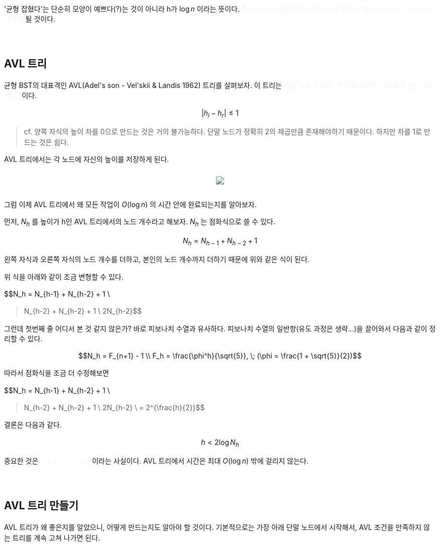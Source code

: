 '균형 잡혔다'는 단순히 모양이 예쁘다(?)는 것이 아니라 h가 $\log{n}$ 이라는 뜻이다. <span style="color:#F5F5F7">트리가 균형 잡혔다면 BST에서의 모든 작업은 $O(\log{n})$ 의 시간 안에 완료</span>될 것이다.

<br/>

## AVL 트리
균형 BST의 대표격인 AVL(Adel's son - Vel'skii & Landis 1962) 트리를 살펴보자. 이 트리는 <span style="color:#F5F5F7">모든 노드에 대해, 왼쪽과 오른쪽 자식들의 높이 차가 최대 1</span>이다.

$$\vert h_l - h_r \vert \leq 1$$

> cf. 양쪽 자식의 높이 차를 0으로 만드는 것은 거의 불가능하다. 단말 노드가 정확히 2의 제곱만큼 존재해야하기 때문이다. 하지만 차를 1로 만드는 것은 쉽다.

AVL 트리에서는 각 노드에 자신의 높이를 저장하게 된다.
<br/>
<figure style="display:block; text-align:center;">
  <img src="https://cdn.jsdelivr.net/gh/Hyun3246/hyun3246.github.io@master/image/MIT 파이썬을 이용한 알고리즘의 이해/AVL의 기본 개념.png"
       style="width: 30%; height: auto; margin:10px">
</figure>

그럼 이제 AVL 트리에서 왜 모든 작업이 $O(\log{n})$ 의 시간 안에 완료되는지를 알아보자.

먼저, $N_h$ 를 높이가 h인 AVL 트리에서의 노드 개수라고 해보자. $N_h$ 는 점화식으로 쓸 수 있다.

$$N_h = N_{h-1} + N_{h-2} + 1$$

왼쪽 자식과 오른쪽 자식의 노드 개수를 더하고, 본인의 노드 개수까지 더하기 때문에 위와 같은 식이 된다.

위 식을 아래와 같이 조금 변형할 수 있다.

$$N_h = N_{h-1} + N_{h-2} + 1 \\
> N_{h-2} + N_{h-2} + 1 \\
> 2N_{h-2}$$

그런데 첫번째 줄 어디서 본 것 같지 않은가? 바로 피보나치 수열과 유사하다. 피보나치 수열의 일반항(유도 과정은 생략...)을 끌어와서 다음과 같이 정리할 수 있다.

$$N_h = F_{n+1} - 1 \\
F_h = \frac{\phi^h}{\sqrt{5}}, \; (\phi = \frac{1 + \sqrt{5}}{2})$$

따라서 점화식을 조금 더 수정해보면

$$N_h = N_{h-1} + N_{h-2} + 1 \\
> N_{h-2} + N_{h-2} + 1 \\
> 2N_{h-2} \\
= 2^{\frac{h}{2}}$$

결론은 다음과 같다.

$$h < 2\log{N_h}$$

중요한 것은 <span style="color:#F5F5F7">h가 상수 $\times$ $\log{n}$ </span>이라는 사실이다. AVL 트리에서 시간은 최대 $O(\log{n})$ 밖에 걸리지 않는다.

<br/>

## AVL 트리 만들기
AVL 트리가 왜 좋은지를 알았으니, 어떻게 만드는지도 알아야 할 것이다. 기본적으로는 가장 아래 단말 노드에서 시작해서, AVL 조건을 만족하지 않는 트리를 계속 고쳐 나가면 된다.
